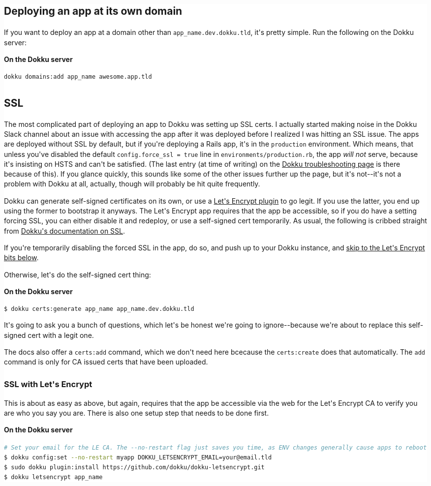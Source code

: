 ## Deploying an app at its own domain

If you want to deploy an app at a domain other than `app_name.dev.dokku.tld`, it's pretty simple. Run the following on the Dokku server:

**On the Dokku server**
```bash
dokku domains:add app_name awesome.app.tld
```

## SSL

The most complicated part of deploying an app to Dokku was setting up SSL certs. I actually started making noise in the Dokku Slack channel about an issue with accessing the app after it was deployed before I realized I was hitting an SSL issue. The apps are deployed without SSL by default, but if you're deploying a Rails app, it's in the `production` environment. Which means, that unless you've disabled the default `config.force_ssl = true` line in `environments/production.rb`, the app *will not* serve, because it's insisting on HSTS and can't be satisfied. (The last entry (at time of writing) on the [Dokku troubleshooting page](http://dokku.viewdocs.io/dokku/getting-started/troubleshooting/) is there because of this). If you glance quickly, this sounds like some of the other issues further up the page, but it's not--it's not a problem with Dokku at all, actually, though will probably be hit quite frequently.

Dokku can generate self-signed certificates on its own, or use a [Let's Encrypt plugin](https://github.com/dokku/dokku-letsencrypt) to go legit. If you use the latter, you end up using the former to bootstrap it anyways. The Let's Encrypt app requires that the app be accessible, so if you do have a setting forcing SSL, you can either disable it and redeploy, or use a self-signed cert temporarily. As usual, the following is cribbed straight from [Dokku's documentation on SSL](http://dokku.viewdocs.io/dokku/configuration/ssl/).

If you're temporarily disabling the forced SSL in the app, do so, and push up to your Dokku instance, and [skip to the Let's Encrypt bits below](#ssl-with-lets-encrypt). 

Otherwise, let's do the self-signed cert thing:

**On the Dokku server**
```bash
$ dokku certs:generate app_name app_name.dev.dokku.tld
```
It's going to ask you a bunch of questions, which let's be honest we're going to ignore--because we're about to replace this self-signed cert with a legit one.

The docs also offer a `certs:add` command, which we don't need here bcecause the `certs:create` does that automatically. The `add` command is only for CA issued certs that have been uploaded.

### SSL with Let's Encrypt

This is about as easy as above, but again, requires that the app be accessible via the web for the Let's Encrypt CA to verify you are who you say you are. There is also one setup step that needs to be done first.

**On the Dokku server**
```bash
# Set your email for the LE CA. The --no-restart flag just saves you time, as ENV changes generally cause apps to reboot
$ dokku config:set --no-restart myapp DOKKU_LETSENCRYPT_EMAIL=your@email.tld 
$ sudo dokku plugin:install https://github.com/dokku/dokku-letsencrypt.git
$ dokku letsencrypt app_name
```
